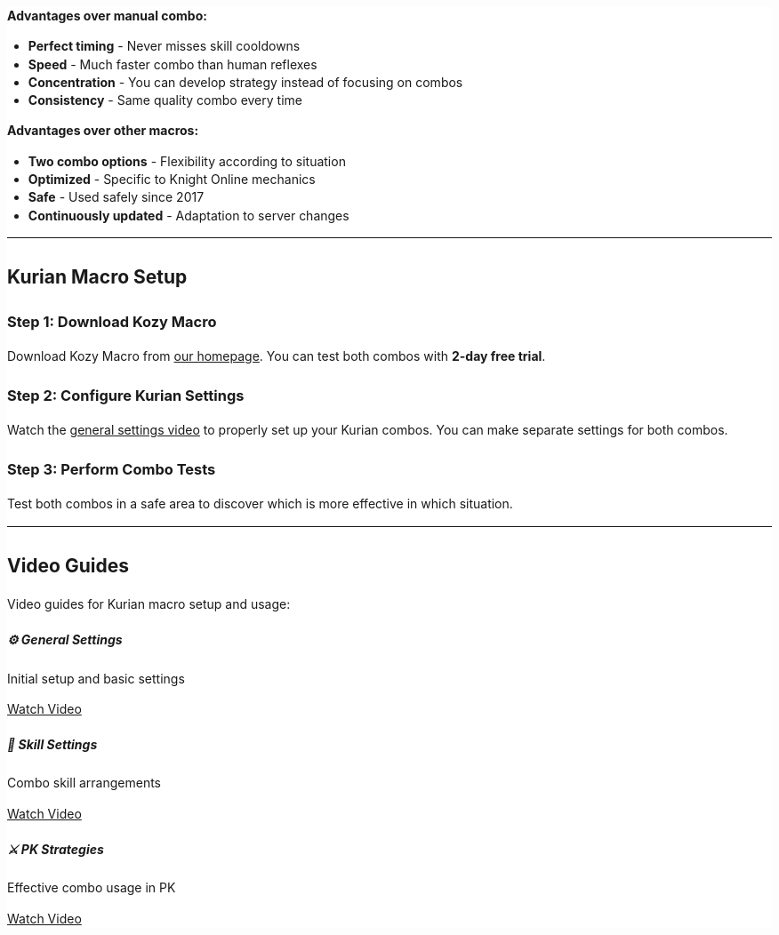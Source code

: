 <div class="alert alert-warning" role="alert">
  <strong>Advantages over manual combo:</strong>
  <ul class="mb-0 mt-2">
    <li><strong>Perfect timing</strong> - Never misses skill cooldowns</li>
    <li><strong>Speed</strong> - Much faster combo than human reflexes</li>
    <li><strong>Concentration</strong> - You can develop strategy instead of focusing on combos</li>
    <li><strong>Consistency</strong> - Same quality combo every time</li>
  </ul>
</div>

**Advantages over other macros:**
- **Two combo options** - Flexibility according to situation
- **Optimized** - Specific to Knight Online mechanics
- **Safe** - Used safely since 2017
- **Continuously updated** - Adaptation to server changes

---

## Kurian Macro Setup

### Step 1: Download Kozy Macro
Download Kozy Macro from [our homepage](/en). You can test both combos with **2-day free trial**.

### Step 2: Configure Kurian Settings
Watch the [general settings video](/videos/#general-first-settings) to properly set up your Kurian combos. You can make separate settings for both combos.

### Step 3: Perform Combo Tests
Test both combos in a safe area to discover which is more effective in which situation.

---

## Video Guides

Video guides for Kurian macro setup and usage:

<div class="row">
  <div class="col-md-4 mb-3">
    <div class="card h-100">
      <div class="card-body text-center">
        <h5 class="card-title">⚙️ General Settings</h5>
        <p class="card-text">Initial setup and basic settings</p>
        <a href="/videos/#general-first-settings" class="btn btn-info btn-sm">Watch Video</a>
      </div>
    </div>
  </div>
  <div class="col-md-4 mb-3">
    <div class="card h-100">
      <div class="card-body text-center">
        <h5 class="card-title">🎯 Skill Settings</h5>
        <p class="card-text">Combo skill arrangements</p>
        <a href="/videos/#rogue-asas-combo" class="btn btn-primary btn-sm">Watch Video</a>
      </div>
    </div>
  </div>
  <div class="col-md-4 mb-3">
    <div class="card h-100">
      <div class="card-body text-center">
        <h5 class="card-title">⚔️ PK Strategies</h5>
        <p class="card-text">Effective combo usage in PK</p>
        <a href="/videos/#rise-pk-attack" class="btn btn-danger btn-sm">Watch Video</a>
      </div>
    </div>